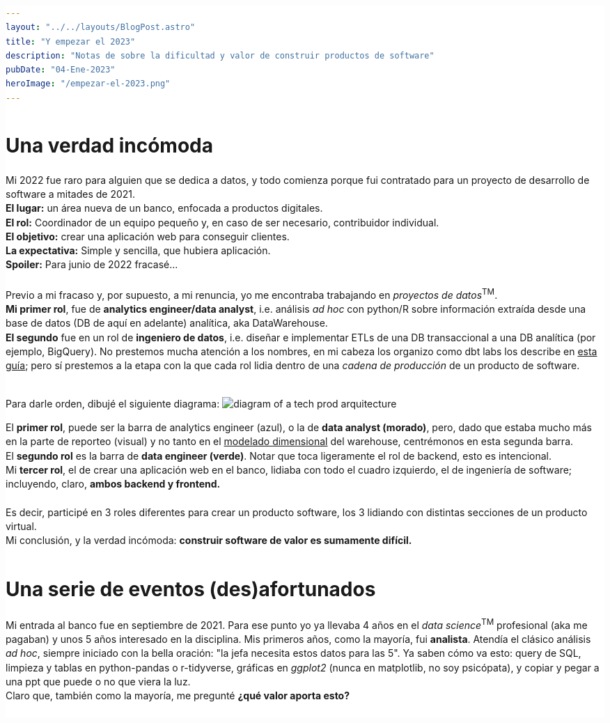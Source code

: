 ```yaml
---
layout: "../../layouts/BlogPost.astro"
title: "Y empezar el 2023"
description: "Notas de sobre la dificultad y valor de construir productos de software"
pubDate: "04-Ene-2023"
heroImage: "/empezar-el-2023.png"
---
```


# Una verdad incómoda
Mi 2022 fue raro para alguien que se dedica a datos, y todo comienza porque fui contratado para un proyecto de desarrollo de software a mitades de 2021.  
**El lugar:** un área nueva de un banco, enfocada a productos digitales.  
**El rol:** Coordinador de un equipo pequeño y, en caso de ser necesario, contribuidor individual.  
**El objetivo:** crear una aplicación web para conseguir clientes.  
**La expectativa:** Simple y sencilla, que hubiera aplicación.  
**Spoiler:** Para junio de 2022 fracasé... 
<br></br>
Previo a mi fracaso y, por supuesto, a mi renuncia, yo me encontraba trabajando en _proyectos de datos_<sup class="tm">TM</sup>.  
**Mi primer rol**, fue de **analytics engineer/data analyst**, i.e. análisis _ad hoc_ con python/R sobre información extraída desde una base de datos
(DB de aquí en adelante) analítica, aka DataWarehouse.  
**El segundo** fue en un rol de **ingeniero de datos**, i.e. diseñar e implementar ETLs de una DB transaccional a una DB analítica (por ejemplo, BigQuery).
No prestemos mucha atención a los nombres, en mi cabeza 
los organizo como dbt labs los describe en [esta guía](https://www.getdbt.com/data-teams/analytics-job-descriptions/); pero sí prestemos
a la etapa con la que cada rol lidia dentro de una _cadena de producción_ de un producto de software.
<br></br>

Para darle orden, dibujé el siguiente diagrama:
<img src="/tech_prod_arquitecture.png" alt="diagram of a tech prod arquitecture" width="900" class="center"/>

El **primer rol**, puede ser la barra de analytics engineer (azul), o la de **data analyst (morado)**, pero, 
dado que estaba mucho más en la parte de reporteo (visual) y no tanto en el [modelado dimensional](https://en.wikipedia.org/wiki/Dimensional_modeling) del warehouse, 
centrémonos en esta segunda barra.  
El **segundo rol** es la barra de **data engineer (verde)**. Notar que toca ligeramente el rol de backend, esto es intencional.  
Mi **tercer rol**, el de crear una aplicación web en el banco, lidiaba con todo el cuadro izquierdo, el de ingeniería de software; incluyendo, claro, **ambos backend y frontend.**  
<br>
Es decir, participé en 3 roles diferentes para crear un producto software, los 3 lidiando con distintas secciones de un producto virtual.  
Mi conclusión, y la verdad incómoda: **construir software de valor es sumamente difícil.**

# Una serie de eventos (des)afortunados
Mi entrada al banco fue en septiembre de 2021. Para ese punto yo ya llevaba 4 años en el _data science_<sup>TM</sup> profesional (aka me pagaban)
y unos 5 años interesado en la disciplina.
Mis primeros años, como la mayoría, fui **analista**. Atendía el clásico análisis _ad hoc_, siempre iniciado con la bella oración: "la jefa necesita estos datos para
las 5". Ya saben cómo va esto: query de SQL, limpieza y tablas en python-pandas o r-tidyverse, gráficas en _ggplot2_ (nunca en matplotlib, no soy psicópata), 
y copiar y pegar a una ppt que puede o no que viera la luz.  
Claro que, también como la mayoría, me pregunté **¿qué valor aporta esto?**  
<br>